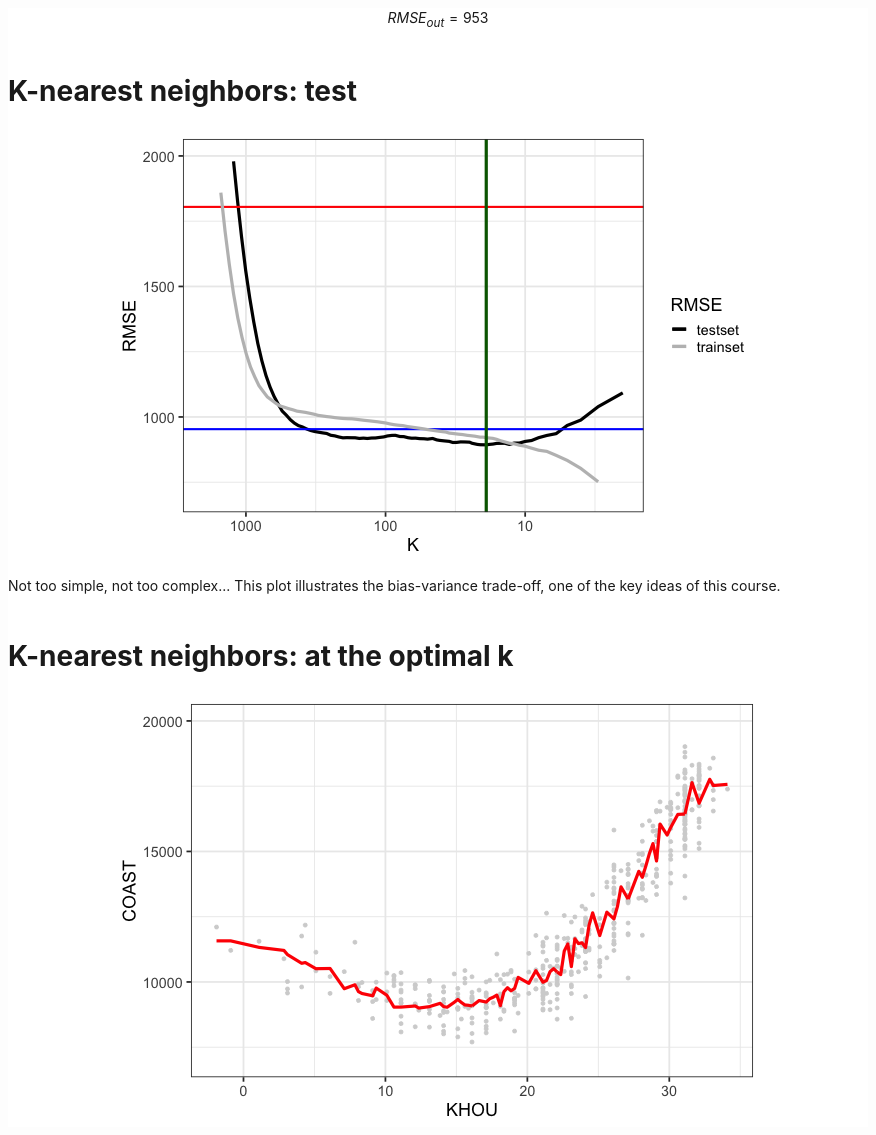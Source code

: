 $$
RMSE_{out} = 953
$$


K-nearest neighbors: test  
=======

<img src="03-introlearning-figure/unnamed-chunk-45-1.png" title="plot of chunk unnamed-chunk-45" alt="plot of chunk unnamed-chunk-45" style="display: block; margin: auto;" />

Not too simple, not too complex... This plot illustrates the bias-variance trade-off, one of the key ideas of this course.

K-nearest neighbors: at the optimal k  
=======
<img src="03-introlearning-figure/unnamed-chunk-46-1.png" title="plot of chunk unnamed-chunk-46" alt="plot of chunk unnamed-chunk-46" style="display: block; margin: auto;" />
